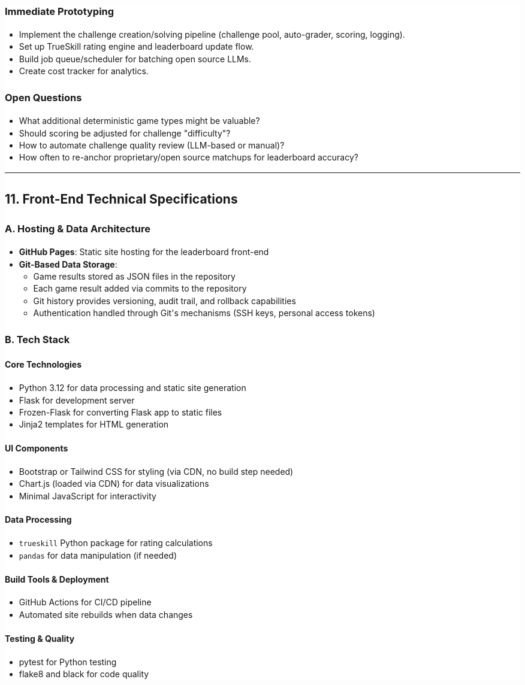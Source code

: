 ### **Immediate Prototyping**
- Implement the challenge creation/solving pipeline (challenge pool, auto-grader, scoring, logging).
- Set up TrueSkill rating engine and leaderboard update flow.
- Build job queue/scheduler for batching open source LLMs.
- Create cost tracker for analytics.

### **Open Questions**
- What additional deterministic game types might be valuable?
- Should scoring be adjusted for challenge "difficulty"?
- How to automate challenge quality review (LLM-based or manual)?
- How often to re-anchor proprietary/open source matchups for leaderboard accuracy?

---

## 11. Front-End Technical Specifications

### **A. Hosting & Data Architecture**

- **GitHub Pages**: Static site hosting for the leaderboard front-end
- **Git-Based Data Storage**: 
  - Game results stored as JSON files in the repository
  - Each game result added via commits to the repository
  - Git history provides versioning, audit trail, and rollback capabilities
  - Authentication handled through Git's mechanisms (SSH keys, personal access tokens)

### **B. Tech Stack**

#### **Core Technologies**
- Python 3.12 for data processing and static site generation
- Flask for development server
- Frozen-Flask for converting Flask app to static files
- Jinja2 templates for HTML generation

#### **UI Components**
- Bootstrap or Tailwind CSS for styling (via CDN, no build step needed)
- Chart.js (loaded via CDN) for data visualizations
- Minimal JavaScript for interactivity

#### **Data Processing**
- `trueskill` Python package for rating calculations
- `pandas` for data manipulation (if needed)

#### **Build Tools & Deployment**
- GitHub Actions for CI/CD pipeline
- Automated site rebuilds when data changes

#### **Testing & Quality**
- pytest for Python testing
- flake8 and black for code quality
